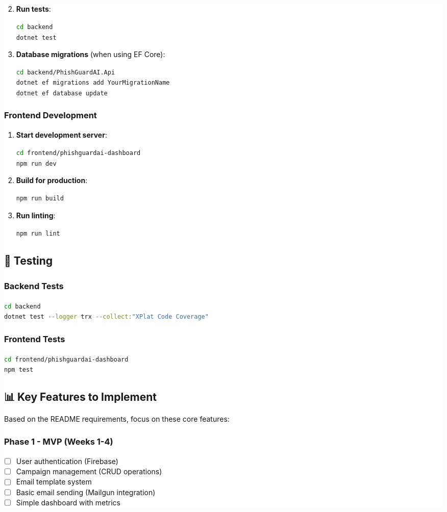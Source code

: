 2. **Run tests**:
   ```bash
   cd backend
   dotnet test
   ```

3. **Database migrations** (when using EF Core):
   ```bash
   cd backend/PhishGuardAI.Api
   dotnet ef migrations add YourMigrationName
   dotnet ef database update
   ```

### Frontend Development

1. **Start development server**:
   ```bash
   cd frontend/phishguardai-dashboard
   npm run dev
   ```

2. **Build for production**:
   ```bash
   npm run build
   ```

3. **Run linting**:
   ```bash
   npm run lint
   ```

## 🧪 Testing

### Backend Tests
```bash
cd backend
dotnet test --logger trx --collect:"XPlat Code Coverage"
```

### Frontend Tests
```bash
cd frontend/phishguardai-dashboard
npm test
```

## 📊 Key Features to Implement

Based on the README requirements, focus on these core features:

### Phase 1 - MVP (Weeks 1-4)
- [ ] User authentication (Firebase)
- [ ] Campaign management (CRUD operations)
- [ ] Email template system
- [ ] Basic email sending (Mailgun integration)
- [ ] Simple dashboard with metrics
